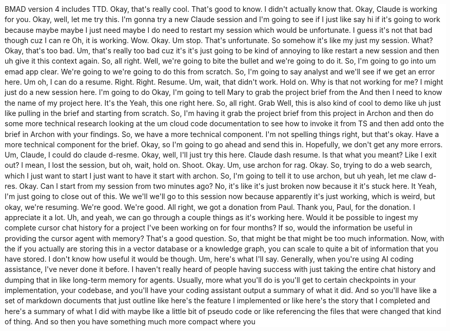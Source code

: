 BMAD version 4 includes TTD. Okay, that's really cool. That's good to know. I didn't actually know that.
Okay, Claude is working for you. Okay, well, let me try this. I'm gonna
try a new Claude session and I'm going to see if I just like say hi if it's going to work because maybe maybe I just
need maybe I do need to restart my session which would be unfortunate. I guess it's not that bad though cuz I can re Oh, it is working. Wow. Okay. Um
stop. That's unfortunate. So somehow it's like
my just my session. What? Okay, that's too bad. Um, that's really too bad cuz
it's it's just going to be kind of annoying to like restart a new session and then uh give it this context again.
So, all right. Well, we're going to bite the bullet and we're going to do it. So, I'm going to go into
um emad app clear. We're going to we're going to do this from scratch. So, I'm going to say analyst and we'll see if we
get an error here. Um oh, I can do a resume. Right. Right.
Resume. Um,
wait, that didn't work. Hold on. Why is that not working for me? I might
just do a new session here. I'm going to do Okay, I'm going to tell Mary to grab the project brief from the And then I
need to know the name of my project here.
It's the Yeah, this one right here. So,
all right. Grab Well, this is also kind of cool to demo like uh just like
pulling in the brief and starting from scratch. So, I'm having it grab the project brief from this project in Archon and then do some more technical
research looking at the um cloud code documentation to see how to invoke it
from TS and then add onto the brief in Archon with your findings.
So, we have a more technical component. I'm not spelling things right, but that's okay. Have a more technical component for the brief. Okay, so I'm
going to go ahead and send this in. Hopefully, we don't get any more errors. Um,
Claude, I could do claude d-resme. Okay, well, I'll just try this here. Claude
dash resume. Is that what you meant? Like I exit out? I mean, I lost the session, but
oh, wait, hold on. Shoot. Okay. Um,
use archon for rag. Okay. So, trying to do a web search, which I just want to start I just want to have it start with
archon. So, I'm going to tell it to use archon, but uh yeah, let me claw d-res.
Okay. Can I start from my session from two minutes ago?
No, it's like it's just broken now because it it's stuck here. It Yeah, I'm just going to close out of this. We
we'll we'll go to this session now because apparently it's just working, which is weird, but okay, we're resuming. We're good. We're good. All
right, we got a donation from Paul. Thank you, Paul, for the donation. I appreciate it a lot. Uh, and yeah, we
can go through a couple things as it's working here. Would it be possible to ingest my complete cursor chat history for a project I've been working on for
four months? If so, would the information be useful in providing the cursor agent with memory?
That's a good question. So, that might be that might be too much information.
Now, with the if you actually are storing this in a vector database or a knowledge graph, you can scale to quite
a bit of information that you have stored. I don't know how useful it would be though. Um,
here's what I'll say. Generally, when you're using AI coding assistance, I've
never done it before. I haven't really heard of people having success with just taking the entire chat history and
dumping that in like long-term memory for agents. Usually, more what you'll do is you'll get to certain checkpoints in
your implementation, your codebase, and you'll have your coding assistant output a summary of what it did. And so you'll
have like a set of markdown documents that just outline like here's the feature I implemented or like here's the
story that I completed and here's a summary of what I did with maybe like a little bit of pseudo code or like
referencing the files that were changed that kind of thing. And so then you have something much more compact where you